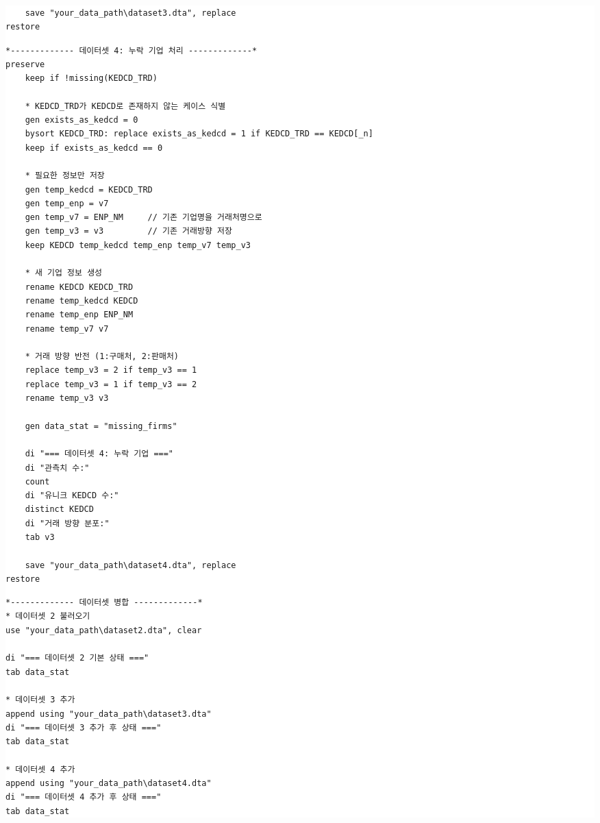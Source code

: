 ```
    save "your_data_path\dataset3.dta", replace
restore
```

```
*------------- 데이터셋 4: 누락 기업 처리 -------------*
preserve
    keep if !missing(KEDCD_TRD)
    
    * KEDCD_TRD가 KEDCD로 존재하지 않는 케이스 식별
    gen exists_as_kedcd = 0
    bysort KEDCD_TRD: replace exists_as_kedcd = 1 if KEDCD_TRD == KEDCD[_n]
    keep if exists_as_kedcd == 0
    
    * 필요한 정보만 저장
    gen temp_kedcd = KEDCD_TRD
    gen temp_enp = v7
    gen temp_v7 = ENP_NM     // 기존 기업명을 거래처명으로
    gen temp_v3 = v3         // 기존 거래방향 저장
    keep KEDCD temp_kedcd temp_enp temp_v7 temp_v3
    
    * 새 기업 정보 생성
    rename KEDCD KEDCD_TRD
    rename temp_kedcd KEDCD
    rename temp_enp ENP_NM
    rename temp_v7 v7
    
    * 거래 방향 반전 (1:구매처, 2:판매처)
    replace temp_v3 = 2 if temp_v3 == 1
    replace temp_v3 = 1 if temp_v3 == 2
    rename temp_v3 v3
    
    gen data_stat = "missing_firms"
    
    di "=== 데이터셋 4: 누락 기업 ==="
    di "관측치 수:"
    count
    di "유니크 KEDCD 수:"
    distinct KEDCD
    di "거래 방향 분포:"
    tab v3
    
    save "your_data_path\dataset4.dta", replace
restore
```

```
*------------- 데이터셋 병합 -------------*
* 데이터셋 2 불러오기
use "your_data_path\dataset2.dta", clear

di "=== 데이터셋 2 기본 상태 ==="
tab data_stat

* 데이터셋 3 추가
append using "your_data_path\dataset3.dta"
di "=== 데이터셋 3 추가 후 상태 ==="
tab data_stat

* 데이터셋 4 추가
append using "your_data_path\dataset4.dta"
di "=== 데이터셋 4 추가 후 상태 ==="
tab data_stat

```